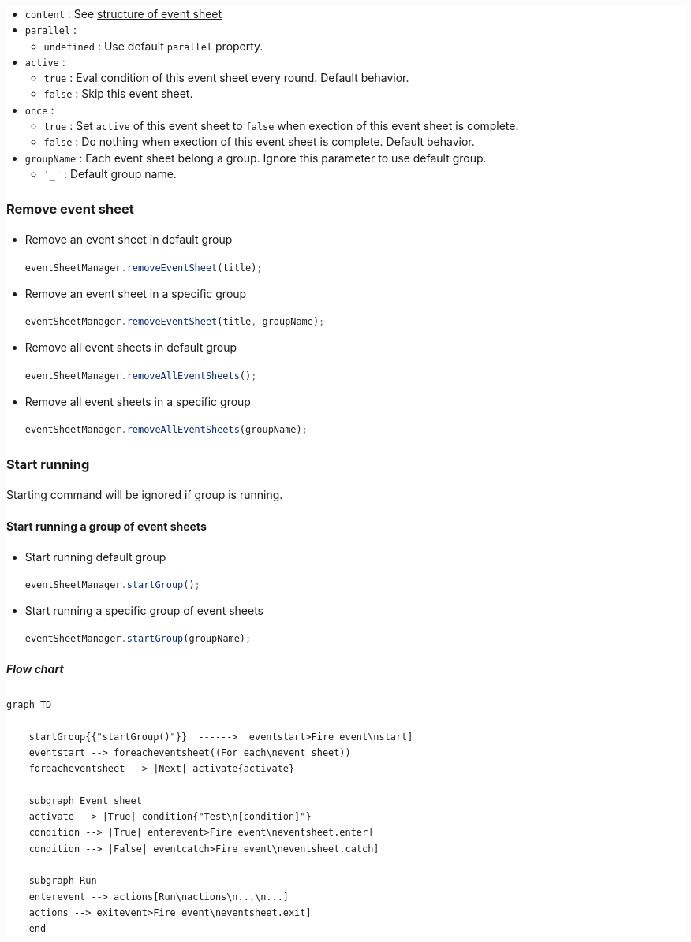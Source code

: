 - `content` : See [structure of event sheet](yamleventsheets.md#structure-of-event-sheet)
- `parallel` : 
    - `undefined` : Use default `parallel` property.
- `active` : 
    - `true` : Eval condition of this event sheet every round. Default behavior.
    - `false` : Skip this event sheet.
- `once` :
    - `true` : Set `active` of this event sheet to `false` when exection of this event sheet is complete.
    - `false` : Do nothing when exection of this event sheet is complete. Default behavior.
- `groupName` : Each event sheet belong a group. Ignore this parameter to use default group.
    - `'_'` : Default group name.

### Remove event sheet

- Remove an event sheet in default group
    ```javascript
    eventSheetManager.removeEventSheet(title);
    ```
- Remove an event sheet in a specific group
    ```javascript
    eventSheetManager.removeEventSheet(title, groupName);
    ```
- Remove all event sheets in default group
    ```javascript
    eventSheetManager.removeAllEventSheets();
    ```
- Remove all event sheets in a specific group
    ```javascript
    eventSheetManager.removeAllEventSheets(groupName);
    ```

### Start running

Starting command will be ignored if group is running.

#### Start running a group of event sheets

- Start running default group
    ```javascript
    eventSheetManager.startGroup();
    ```
- Start running a specific group of event sheets
    ```javascript
    eventSheetManager.startGroup(groupName);
    ```

##### Flow chart

```mermaid
graph TD

    startGroup{{"startGroup()"}}  ------>  eventstart>Fire event\nstart]
    eventstart --> foreacheventsheet((For each\nevent sheet))
    foreacheventsheet --> |Next| activate{activate}
    
    subgraph Event sheet
    activate --> |True| condition{"Test\n[condition]"}
    condition --> |True| enterevent>Fire event\neventsheet.enter]
    condition --> |False| eventcatch>Fire event\neventsheet.catch] 

    subgraph Run
    enterevent --> actions[Run\nactions\n...\n...]
    actions --> exitevent>Fire event\neventsheet.exit]    
    end
```